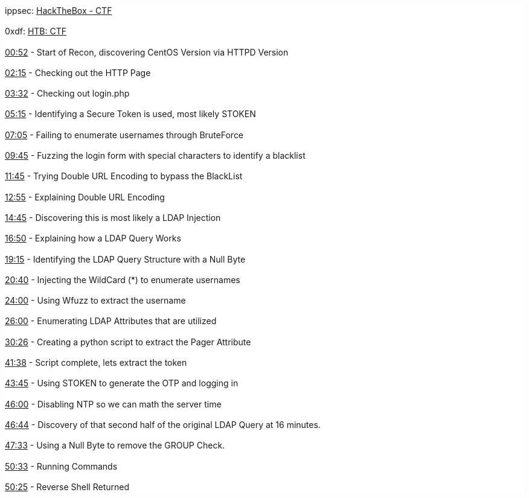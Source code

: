 ippsec: [HackTheBox - CTF](https://youtube.com/watch?v=51JQg202csw)

0xdf: [HTB: CTF](https://0xdf.gitlab.io//2019/07/20/htb-ctf.html)

[00:52](https://youtube.com/watch?v=51JQg202csw&t=52) - Start of Recon, discovering CentOS Version via HTTPD Version

[02:15](https://youtube.com/watch?v=51JQg202csw&t=135) - Checking out the HTTP Page

[03:32](https://youtube.com/watch?v=51JQg202csw&t=212) - Checking out login.php

[05:15](https://youtube.com/watch?v=51JQg202csw&t=315) - Identifying a Secure Token is used, most likely STOKEN

[07:05](https://youtube.com/watch?v=51JQg202csw&t=425) - Failing to enumerate usernames through BruteForce

[09:45](https://youtube.com/watch?v=51JQg202csw&t=585) - Fuzzing the login form with special characters to identify a blacklist

[11:45](https://youtube.com/watch?v=51JQg202csw&t=705) - Trying Double URL Encoding to bypass the BlackList

[12:55](https://youtube.com/watch?v=51JQg202csw&t=775) - Explaining Double URL Encoding

[14:45](https://youtube.com/watch?v=51JQg202csw&t=885) - Discovering this is most likely a LDAP Injection

[16:50](https://youtube.com/watch?v=51JQg202csw&t=1010) - Explaining how a LDAP Query Works

[19:15](https://youtube.com/watch?v=51JQg202csw&t=1155) - Identifying the LDAP Query Structure with a Null Byte

[20:40](https://youtube.com/watch?v=51JQg202csw&t=1240) - Injecting the WildCard (*) to enumerate usernames

[24:00](https://youtube.com/watch?v=51JQg202csw&t=1440) - Using Wfuzz to extract the username

[26:00](https://youtube.com/watch?v=51JQg202csw&t=1560) - Enumerating LDAP Attributes that are utilized

[30:26](https://youtube.com/watch?v=51JQg202csw&t=1826) - Creating a python script to extract the Pager Attribute

[41:38](https://youtube.com/watch?v=51JQg202csw&t=2498) - Script complete, lets extract the token

[43:45](https://youtube.com/watch?v=51JQg202csw&t=2625) - Using STOKEN to generate the OTP and logging in

[46:00](https://youtube.com/watch?v=51JQg202csw&t=2760) - Disabling NTP so we can math the server time

[46:44](https://youtube.com/watch?v=51JQg202csw&t=2804) - Discovery of that second half of the original LDAP Query at 16 minutes.

[47:33](https://youtube.com/watch?v=51JQg202csw&t=2853) - Using a Null Byte to remove the GROUP Check.

[50:33](https://youtube.com/watch?v=51JQg202csw&t=3033) - Running Commands

[50:25](https://youtube.com/watch?v=51JQg202csw&t=3025) - Reverse Shell Returned
